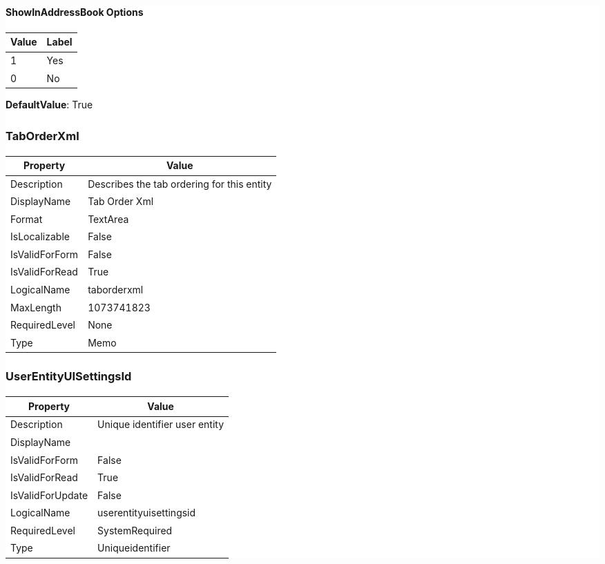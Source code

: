 #### ShowInAddressBook Options

|Value|Label|
|-----|-----|
|1|Yes|
|0|No|

**DefaultValue**: True



### <a name="BKMK_TabOrderXml"></a> TabOrderXml

|Property|Value|
|--------|-----|
|Description|Describes the tab ordering for this entity|
|DisplayName|Tab Order Xml|
|Format|TextArea|
|IsLocalizable|False|
|IsValidForForm|False|
|IsValidForRead|True|
|LogicalName|taborderxml|
|MaxLength|1073741823|
|RequiredLevel|None|
|Type|Memo|


### <a name="BKMK_UserEntityUISettingsId"></a> UserEntityUISettingsId

|Property|Value|
|--------|-----|
|Description|Unique identifier user entity|
|DisplayName||
|IsValidForForm|False|
|IsValidForRead|True|
|IsValidForUpdate|False|
|LogicalName|userentityuisettingsid|
|RequiredLevel|SystemRequired|
|Type|Uniqueidentifier|

